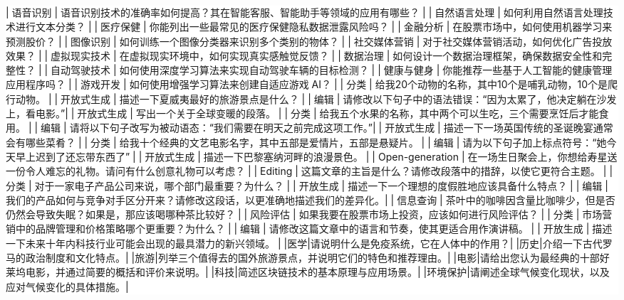 | 语音识别 | 语音识别技术的准确率如何提高？其在智能客服、智能助手等领域的应用有哪些？ |
| 自然语言处理 | 如何利用自然语言处理技术进行文本分类？ |
| 医疗保健 | 你能列出一些最常见的医疗保健隐私数据泄露风险吗？ |
| 金融分析 | 在股票市场中，如何使用机器学习来预测股价？ |
| 图像识别 | 如何训练一个图像分类器来识别多个类别的物体？ |
| 社交媒体营销 | 对于社交媒体营销活动，如何优化广告投放效果？ |
| 虚拟现实技术 | 在虚拟现实环境中，如何实现真实感触觉反馈？ |
| 数据治理 | 如何设计一个数据治理框架，确保数据安全性和完整性？ |
| 自动驾驶技术 | 如何使用深度学习算法来实现自动驾驶车辆的目标检测？ |
| 健康与健身 | 你能推荐一些基于人工智能的健康管理应用程序吗？ |
| 游戏开发 | 如何使用增强学习算法来创建自适应游戏 AI？ |
| 分类 | 给我20个动物的名称，其中10个是哺乳动物，10个是爬行动物。 |
| 开放式生成 | 描述一下夏威夷最好的旅游景点是什么？ |
| 编辑 | 请修改以下句子中的语法错误：“因为太累了，他决定躺在沙发上，看电影。”|
| 开放式生成 | 写出一个关于全球变暖的段落。 |
| 分类 | 给我五个水果的名称，其中两个可以生吃，三个需要烹饪后才能食用。 |
| 编辑 | 请将以下句子改写为被动语态：“我们需要在明天之前完成这项工作。”|
| 开放式生成 | 描述一下一场英国传统的圣诞晚宴通常会有哪些菜肴？ |
| 分类 | 给我十个经典的文艺电影名字，其中五部是爱情片，五部是悬疑片。 |
| 编辑 | 请为以下句子加上标点符号：“她今天早上迟到了还忘带东西了” |
| 开放式生成 | 描述一下巴黎塞纳河畔的浪漫景色。 |
| Open-generation | 在一场生日聚会上，你想给寿星送一份令人难忘的礼物。请问有什么创意礼物可以考虑？ |
| Editing | 这篇文章的主旨是什么？请修改段落中的措辞，以使它更符合主题。 |
| 分类 | 对于一家电子产品公司来说，哪个部门最重要？为什么？ |
| 开放生成 | 描述一下一个理想的度假胜地应该具备什么特点？ |
| 编辑 | 我们的产品如何与竞争对手区分开来？请修改这段话，以更准确地描述我们的差异化。|
| 信息查询 | 茶叶中的咖啡因含量比咖啡少，但是否仍然会导致失眠？如果是，那应该喝哪种茶比较好？ |
| 风险评估 | 如果我要在股票市场上投资，应该如何进行风险评估？ |
| 分类 | 市场营销中的品牌管理和价格策略哪个更重要？为什么？ |
| 编辑 | 请修改这篇文章中的语言和节奏，使其更适合用作演讲稿。 |
| 开放生成 | 描述一下未来十年内科技行业可能会出现的最具潜力的新兴领域。 |
|医学|请说明什么是免疫系统，它在人体中的作用？|
|历史|介绍一下古代罗马的政治制度和文化特点。|
|旅游|列举三个值得去的国外旅游景点，并说明它们的特色和推荐理由。|
|电影|请给出您认为最经典的十部好莱坞电影，并通过简要的概括和评价来说明。|
|科技|简述区块链技术的基本原理与应用场景。|
|环境保护|请阐述全球气候变化现状，以及应对气候变化的具体措施。|